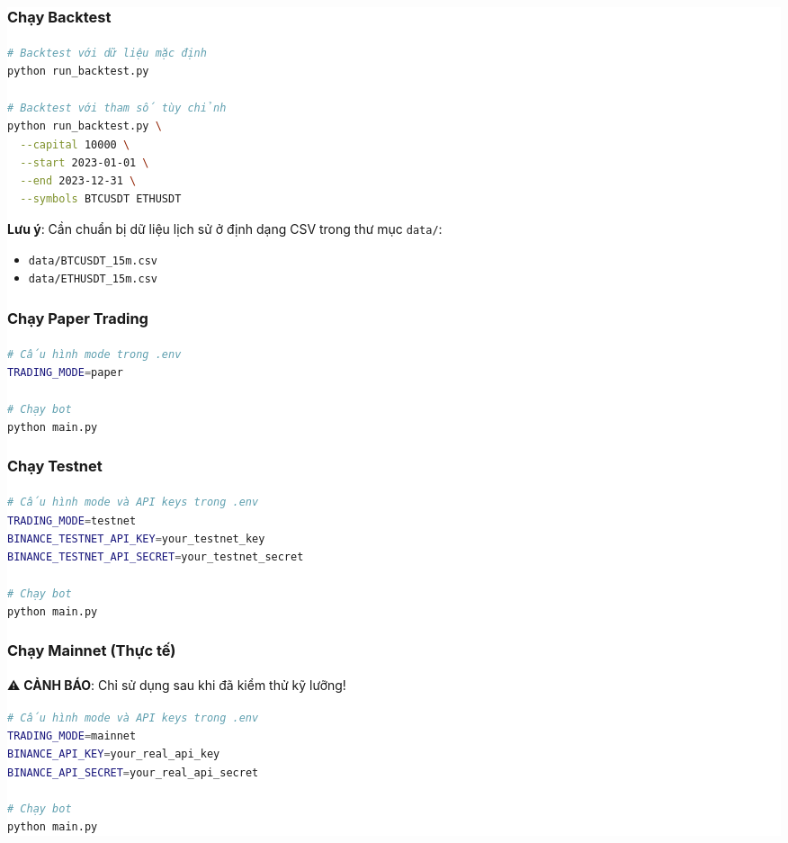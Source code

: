 ### Chạy Backtest

```bash
# Backtest với dữ liệu mặc định
python run_backtest.py

# Backtest với tham số tùy chỉnh
python run_backtest.py \
  --capital 10000 \
  --start 2023-01-01 \
  --end 2023-12-31 \
  --symbols BTCUSDT ETHUSDT
```

**Lưu ý**: Cần chuẩn bị dữ liệu lịch sử ở định dạng CSV trong thư mục `data/`:
- `data/BTCUSDT_15m.csv`
- `data/ETHUSDT_15m.csv`

### Chạy Paper Trading

```bash
# Cấu hình mode trong .env
TRADING_MODE=paper

# Chạy bot
python main.py
```

### Chạy Testnet

```bash
# Cấu hình mode và API keys trong .env
TRADING_MODE=testnet
BINANCE_TESTNET_API_KEY=your_testnet_key
BINANCE_TESTNET_API_SECRET=your_testnet_secret

# Chạy bot
python main.py
```

### Chạy Mainnet (Thực tế)

⚠️ **CẢNH BÁO**: Chỉ sử dụng sau khi đã kiểm thử kỹ lưỡng!

```bash
# Cấu hình mode và API keys trong .env
TRADING_MODE=mainnet
BINANCE_API_KEY=your_real_api_key
BINANCE_API_SECRET=your_real_api_secret

# Chạy bot
python main.py
```
